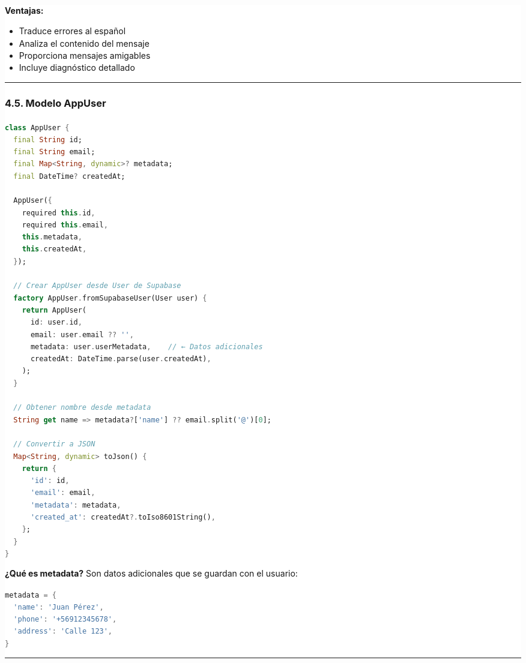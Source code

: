 **Ventajas:**
- Traduce errores al español
- Analiza el contenido del mensaje
- Proporciona mensajes amigables
- Incluye diagnóstico detallado

---

### 4.5. Modelo AppUser

```dart
class AppUser {
  final String id;
  final String email;
  final Map<String, dynamic>? metadata;
  final DateTime? createdAt;

  AppUser({
    required this.id,
    required this.email,
    this.metadata,
    this.createdAt,
  });

  // Crear AppUser desde User de Supabase
  factory AppUser.fromSupabaseUser(User user) {
    return AppUser(
      id: user.id,
      email: user.email ?? '',
      metadata: user.userMetadata,    // ← Datos adicionales
      createdAt: DateTime.parse(user.createdAt),
    );
  }

  // Obtener nombre desde metadata
  String get name => metadata?['name'] ?? email.split('@')[0];

  // Convertir a JSON
  Map<String, dynamic> toJson() {
    return {
      'id': id,
      'email': email,
      'metadata': metadata,
      'created_at': createdAt?.toIso8601String(),
    };
  }
}
```

**¿Qué es metadata?**
Son datos adicionales que se guardan con el usuario:
```dart
metadata = {
  'name': 'Juan Pérez',
  'phone': '+56912345678',
  'address': 'Calle 123',
}
```

---